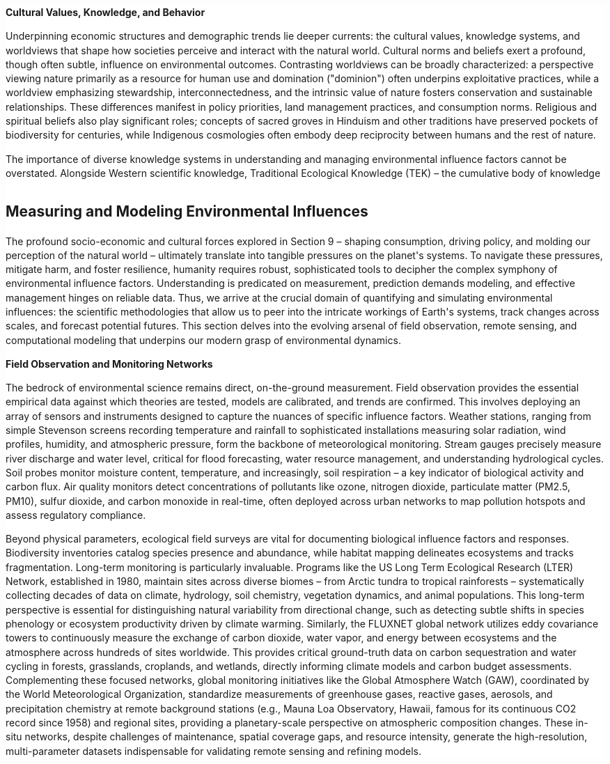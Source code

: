 **Cultural Values, Knowledge, and Behavior**

Underpinning economic structures and demographic trends lie deeper currents: the cultural values, knowledge systems, and worldviews that shape how societies perceive and interact with the natural world. Cultural norms and beliefs exert a profound, though often subtle, influence on environmental outcomes. Contrasting worldviews can be broadly characterized: a perspective viewing nature primarily as a resource for human use and domination ("dominion") often underpins exploitative practices, while a worldview emphasizing stewardship, interconnectedness, and the intrinsic value of nature fosters conservation and sustainable relationships. These differences manifest in policy priorities, land management practices, and consumption norms. Religious and spiritual beliefs also play significant roles; concepts of sacred groves in Hinduism and other traditions have preserved pockets of biodiversity for centuries, while Indigenous cosmologies often embody deep reciprocity between humans and the rest of nature.

The importance of diverse knowledge systems in understanding and managing environmental influence factors cannot be overstated. Alongside Western scientific knowledge, Traditional Ecological Knowledge (TEK) – the cumulative body of knowledge

## Measuring and Modeling Environmental Influences

The profound socio-economic and cultural forces explored in Section 9 – shaping consumption, driving policy, and molding our perception of the natural world – ultimately translate into tangible pressures on the planet's systems. To navigate these pressures, mitigate harm, and foster resilience, humanity requires robust, sophisticated tools to decipher the complex symphony of environmental influence factors. Understanding is predicated on measurement, prediction demands modeling, and effective management hinges on reliable data. Thus, we arrive at the crucial domain of quantifying and simulating environmental influences: the scientific methodologies that allow us to peer into the intricate workings of Earth's systems, track changes across scales, and forecast potential futures. This section delves into the evolving arsenal of field observation, remote sensing, and computational modeling that underpins our modern grasp of environmental dynamics.

**Field Observation and Monitoring Networks**

The bedrock of environmental science remains direct, on-the-ground measurement. Field observation provides the essential empirical data against which theories are tested, models are calibrated, and trends are confirmed. This involves deploying an array of sensors and instruments designed to capture the nuances of specific influence factors. Weather stations, ranging from simple Stevenson screens recording temperature and rainfall to sophisticated installations measuring solar radiation, wind profiles, humidity, and atmospheric pressure, form the backbone of meteorological monitoring. Stream gauges precisely measure river discharge and water level, critical for flood forecasting, water resource management, and understanding hydrological cycles. Soil probes monitor moisture content, temperature, and increasingly, soil respiration – a key indicator of biological activity and carbon flux. Air quality monitors detect concentrations of pollutants like ozone, nitrogen dioxide, particulate matter (PM2.5, PM10), sulfur dioxide, and carbon monoxide in real-time, often deployed across urban networks to map pollution hotspots and assess regulatory compliance.

Beyond physical parameters, ecological field surveys are vital for documenting biological influence factors and responses. Biodiversity inventories catalog species presence and abundance, while habitat mapping delineates ecosystems and tracks fragmentation. Long-term monitoring is particularly invaluable. Programs like the US Long Term Ecological Research (LTER) Network, established in 1980, maintain sites across diverse biomes – from Arctic tundra to tropical rainforests – systematically collecting decades of data on climate, hydrology, soil chemistry, vegetation dynamics, and animal populations. This long-term perspective is essential for distinguishing natural variability from directional change, such as detecting subtle shifts in species phenology or ecosystem productivity driven by climate warming. Similarly, the FLUXNET global network utilizes eddy covariance towers to continuously measure the exchange of carbon dioxide, water vapor, and energy between ecosystems and the atmosphere across hundreds of sites worldwide. This provides critical ground-truth data on carbon sequestration and water cycling in forests, grasslands, croplands, and wetlands, directly informing climate models and carbon budget assessments. Complementing these focused networks, global monitoring initiatives like the Global Atmosphere Watch (GAW), coordinated by the World Meteorological Organization, standardize measurements of greenhouse gases, reactive gases, aerosols, and precipitation chemistry at remote background stations (e.g., Mauna Loa Observatory, Hawaii, famous for its continuous CO2 record since 1958) and regional sites, providing a planetary-scale perspective on atmospheric composition changes. These in-situ networks, despite challenges of maintenance, spatial coverage gaps, and resource intensity, generate the high-resolution, multi-parameter datasets indispensable for validating remote sensing and refining models.